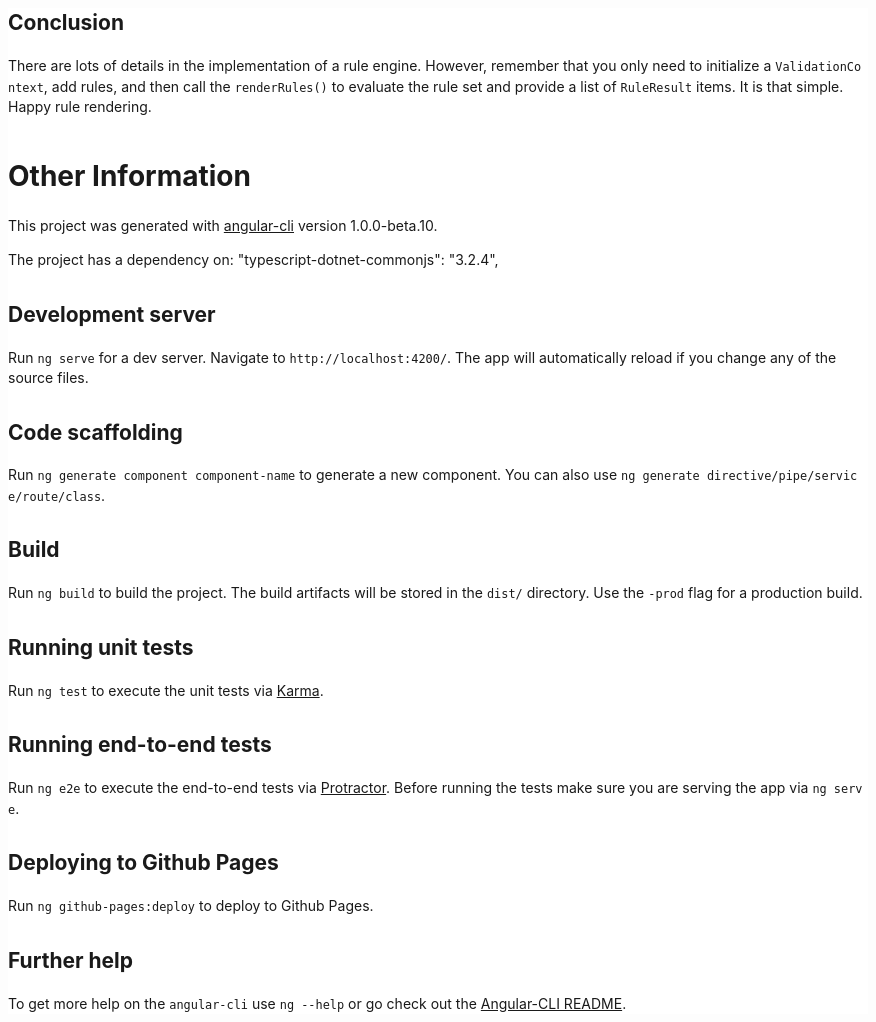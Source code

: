 ```js
```

## Conclusion
There are lots of details in the implementation of a rule engine. However, remember that you only need to initialize a `ValidationContext`, add rules, and then call the `renderRules()` to evaluate the rule set and provide a list of `RuleResult` items. It is that simple. Happy rule rendering.

# Other Information
This project was generated with [angular-cli](https://github.com/angular/angular-cli) version 1.0.0-beta.10.

The project has a dependency on: "typescript-dotnet-commonjs": "3.2.4",

## Development server
Run `ng serve` for a dev server. Navigate to `http://localhost:4200/`. The app will automatically reload if you change any of the source files.

## Code scaffolding

Run `ng generate component component-name` to generate a new component. You can also use `ng generate directive/pipe/service/route/class`.

## Build

Run `ng build` to build the project. The build artifacts will be stored in the `dist/` directory. Use the `-prod` flag for a production build.

## Running unit tests

Run `ng test` to execute the unit tests via [Karma](https://karma-runner.github.io).

## Running end-to-end tests

Run `ng e2e` to execute the end-to-end tests via [Protractor](http://www.protractortest.org/). 
Before running the tests make sure you are serving the app via `ng serve`.

## Deploying to Github Pages

Run `ng github-pages:deploy` to deploy to Github Pages.

## Further help

To get more help on the `angular-cli` use `ng --help` or go check out the [Angular-CLI README](https://github.com/angular/angular-cli/blob/master/README.md).

